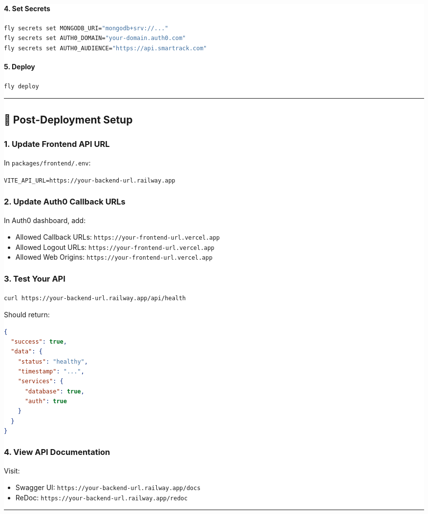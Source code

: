 #### 4. Set Secrets
```bash
fly secrets set MONGODB_URI="mongodb+srv://..."
fly secrets set AUTH0_DOMAIN="your-domain.auth0.com"
fly secrets set AUTH0_AUDIENCE="https://api.smartrack.com"
```

#### 5. Deploy
```bash
fly deploy
```

---

## 🔧 Post-Deployment Setup

### 1. Update Frontend API URL

In `packages/frontend/.env`:
```env
VITE_API_URL=https://your-backend-url.railway.app
```

### 2. Update Auth0 Callback URLs

In Auth0 dashboard, add:
- Allowed Callback URLs: `https://your-frontend-url.vercel.app`
- Allowed Logout URLs: `https://your-frontend-url.vercel.app`
- Allowed Web Origins: `https://your-frontend-url.vercel.app`

### 3. Test Your API

```bash
curl https://your-backend-url.railway.app/api/health
```

Should return:
```json
{
  "success": true,
  "data": {
    "status": "healthy",
    "timestamp": "...",
    "services": {
      "database": true,
      "auth": true
    }
  }
}
```

### 4. View API Documentation

Visit:
- Swagger UI: `https://your-backend-url.railway.app/docs`
- ReDoc: `https://your-backend-url.railway.app/redoc`

---